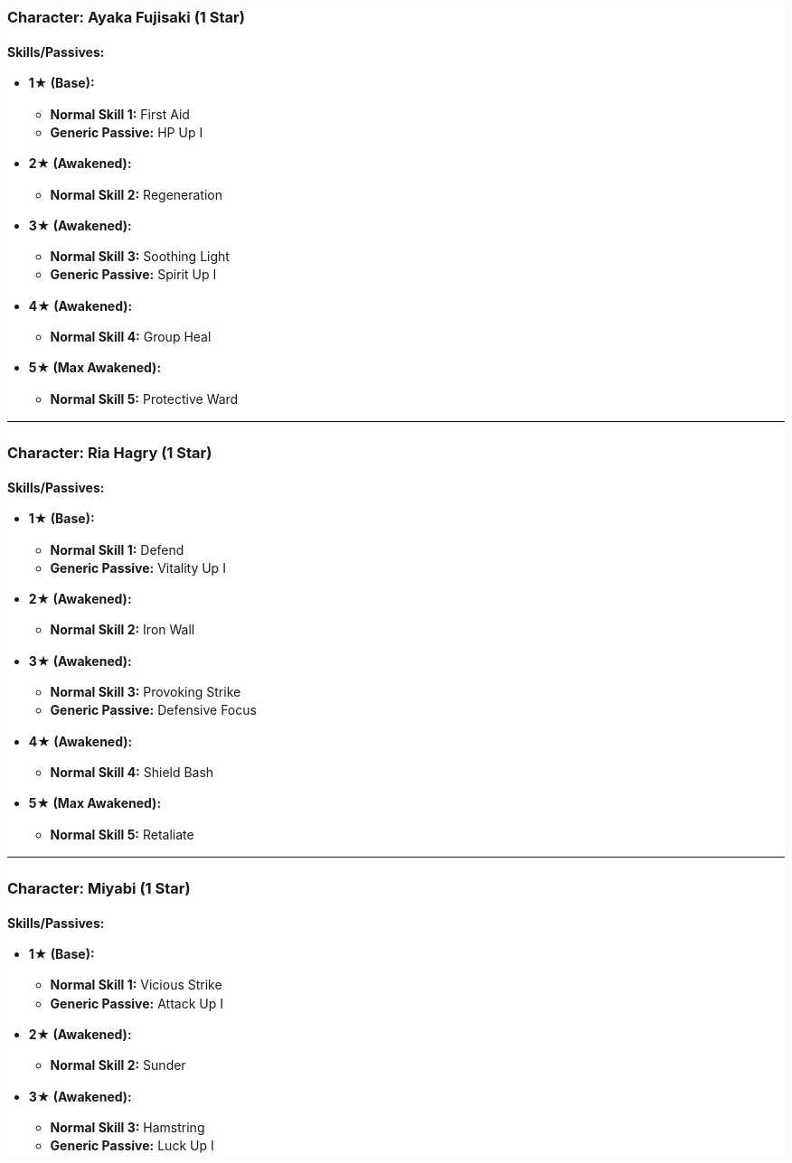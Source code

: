 ### **Character: Ayaka Fujisaki (1 Star)**

**Skills/Passives:**

*   **1★ (Base):**
    *   **Normal Skill 1:** First Aid
    *   **Generic Passive:** HP Up I

*   **2★ (Awakened):**
    *   **Normal Skill 2:** Regeneration

*   **3★ (Awakened):**
    *   **Normal Skill 3:** Soothing Light
    *   **Generic Passive:** Spirit Up I

*   **4★ (Awakened):**
    *   **Normal Skill 4:** Group Heal

*   **5★ (Max Awakened):**
    *   **Normal Skill 5:** Protective Ward

---
### **Character: Ria Hagry (1 Star)**

**Skills/Passives:**

*   **1★ (Base):**
    *   **Normal Skill 1:** Defend
    *   **Generic Passive:** Vitality Up I

*   **2★ (Awakened):**
    *   **Normal Skill 2:** Iron Wall

*   **3★ (Awakened):**
    *   **Normal Skill 3:** Provoking Strike
    *   **Generic Passive:** Defensive Focus

*   **4★ (Awakened):**
    *   **Normal Skill 4:** Shield Bash

*   **5★ (Max Awakened):**
    *   **Normal Skill 5:** Retaliate

---
### **Character: Miyabi (1 Star)**

**Skills/Passives:**

*   **1★ (Base):**
    *   **Normal Skill 1:** Vicious Strike
    *   **Generic Passive:** Attack Up I

*   **2★ (Awakened):**
    *   **Normal Skill 2:** Sunder

*   **3★ (Awakened):**
    *   **Normal Skill 3:** Hamstring
    *   **Generic Passive:** Luck Up I
